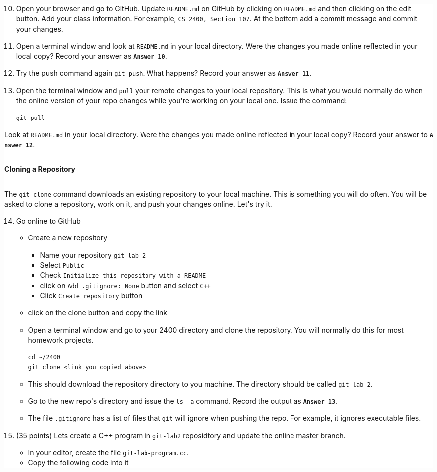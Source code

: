 10. Open your browser and go to GitHub. Update `README.md` on GitHub by clicking on `README.md` and then clicking on the edit button. Add your class information. For example, `CS 2400, Section 107`. At the bottom add a commit message and commit your changes.

11. Open a terminal window and look at `README.md` in your local directory. Were the changes you made online reflected in your local copy? Record your answer as **`Answer 10`**.

12. Try the push command again `git push`. What happens? Record your answer as **`Answer 11`**.

13. Open the terminal window and `pull` your remote changes to your local repository. This is what you would normally do when the online version of your repo changes while you're working on your local one. Issue the command:

    ```console
    git pull
    ```

Look at `README.md` in your local directory. Were the changes you made online reflected in your local copy? Record your answer to **`Answer 12`**.

---
**Cloning a Repository**

---
The `git clone` command downloads an existing repository to your local machine. This is something you will do often. You will be asked to clone a repository, work on it, and push your changes online. Let's try it.

14. Go online to GitHub

    * Create a new repository
      * Name your repository `git-lab-2`
      * Select `Public`
      * Check `Initialize this repository with a README`
      * click on `Add .gitignore: None` button and select `C++`
      * Click `Create repository` button

    * click on the clone button and copy the link
    * Open a terminal window and go to your 2400 directory and clone the repository. You will normally do this for most homework projects.
        ```console
        cd ~/2400
        git clone <link you copied above>
        ```
    * This should download the repository directory to you machine. The directory should be called `git-lab-2`.
    * Go to the new repo's directory and issue the `ls -a` command. Record the output as **`Answer 13`**.
    * The file `.gitignore` has a list of files that `git` will ignore when pushing the repo. For example, it ignores executable files.

15. (35 points) Lets create a C++ program in `git-lab2` reposidtory and update the online master branch.

    * In your editor, create the file `git-lab-program.cc`.
    * Copy the following code into it
